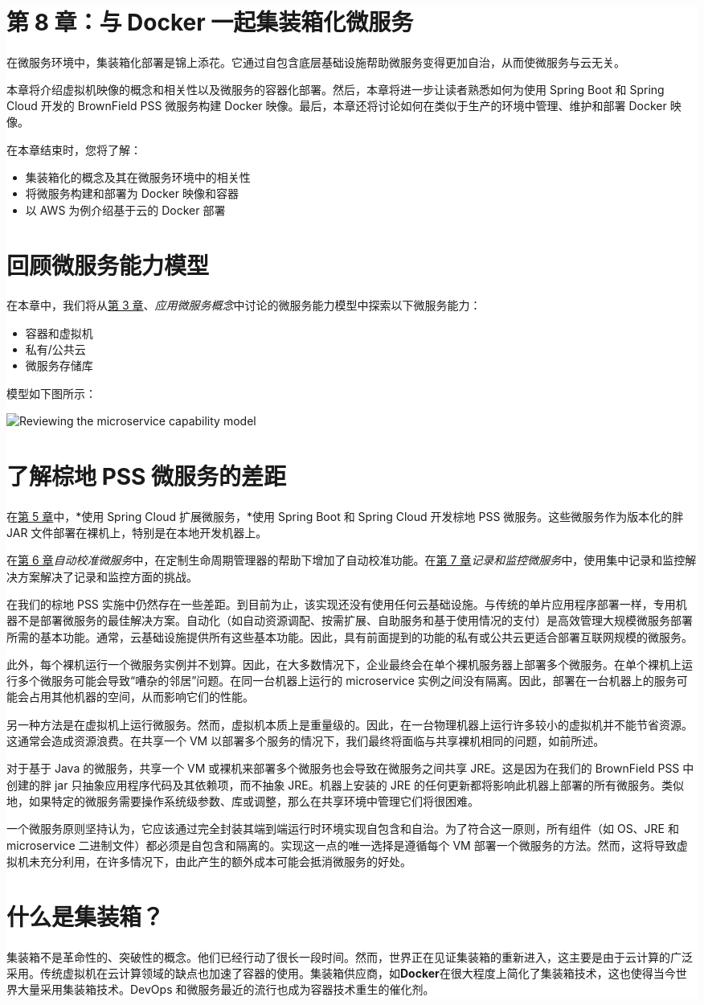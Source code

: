 # 第 8 章：与 Docker 一起集装箱化微服务

在微服务环境中，集装箱化部署是锦上添花。它通过自包含底层基础设施帮助微服务变得更加自治，从而使微服务与云无关。

本章将介绍虚拟机映像的概念和相关性以及微服务的容器化部署。然后，本章将进一步让读者熟悉如何为使用 Spring Boot 和 Spring Cloud 开发的 BrownField PSS 微服务构建 Docker 映像。最后，本章还将讨论如何在类似于生产的环境中管理、维护和部署 Docker 映像。

在本章结束时，您将了解：

*   集装箱化的概念及其在微服务环境中的相关性
*   将微服务构建和部署为 Docker 映像和容器
*   以 AWS 为例介绍基于云的 Docker 部署

# 回顾微服务能力模型

在本章中，我们将从[第 3 章](03.html "Chapter 3. Applying Microservices Concepts")、*应用微服务概念*中讨论的微服务能力模型中探索以下微服务能力：

*   容器和虚拟机
*   私有/公共云
*   微服务存储库

模型如下图所示：

![Reviewing the microservice capability model](graphics/B05447_08_01.jpg)

# 了解棕地 PSS 微服务的差距

在[第 5 章](05.html "Chapter 5. Scaling Microservices with Spring Cloud")中，*使用 Spring Cloud 扩展微服务，*使用 Spring Boot 和 Spring Cloud 开发棕地 PSS 微服务。这些微服务作为版本化的胖 JAR 文件部署在裸机上，特别是在本地开发机器上。

在[第 6 章](06.html "Chapter 6. Autoscaling Microservices")*自动校准微服务*中，在定制生命周期管理器的帮助下增加了自动校准功能。在[第 7 章](07.html "Chapter 7. Logging and Monitoring Microservices")*记录和监控微服务*中，使用集中记录和监控解决方案解决了记录和监控方面的挑战。

在我们的棕地 PSS 实施中仍然存在一些差距。到目前为止，该实现还没有使用任何云基础设施。与传统的单片应用程序部署一样，专用机器不是部署微服务的最佳解决方案。自动化（如自动资源调配、按需扩展、自助服务和基于使用情况的支付）是高效管理大规模微服务部署所需的基本功能。通常，云基础设施提供所有这些基本功能。因此，具有前面提到的功能的私有或公共云更适合部署互联网规模的微服务。

此外，每个裸机运行一个微服务实例并不划算。因此，在大多数情况下，企业最终会在单个裸机服务器上部署多个微服务。在单个裸机上运行多个微服务可能会导致“嘈杂的邻居”问题。在同一台机器上运行的 microservice 实例之间没有隔离。因此，部署在一台机器上的服务可能会占用其他机器的空间，从而影响它们的性能。

另一种方法是在虚拟机上运行微服务。然而，虚拟机本质上是重量级的。因此，在一台物理机器上运行许多较小的虚拟机并不能节省资源。这通常会造成资源浪费。在共享一个 VM 以部署多个服务的情况下，我们最终将面临与共享裸机相同的问题，如前所述。

对于基于 Java 的微服务，共享一个 VM 或裸机来部署多个微服务也会导致在微服务之间共享 JRE。这是因为在我们的 BrownField PSS 中创建的胖 jar 只抽象应用程序代码及其依赖项，而不抽象 JRE。机器上安装的 JRE 的任何更新都将影响此机器上部署的所有微服务。类似地，如果特定的微服务需要操作系统级参数、库或调整，那么在共享环境中管理它们将很困难。

一个微服务原则坚持认为，它应该通过完全封装其端到端运行时环境实现自包含和自治。为了符合这一原则，所有组件（如 OS、JRE 和 microservice 二进制文件）都必须是自包含和隔离的。实现这一点的唯一选择是遵循每个 VM 部署一个微服务的方法。然而，这将导致虚拟机未充分利用，在许多情况下，由此产生的额外成本可能会抵消微服务的好处。

# 什么是集装箱？

集装箱不是革命性的、突破性的概念。他们已经行动了很长一段时间。然而，世界正在见证集装箱的重新进入，这主要是由于云计算的广泛采用。传统虚拟机在云计算领域的缺点也加速了容器的使用。集装箱供应商，如**Docker**在很大程度上简化了集装箱技术，这也使得当今世界大量采用集装箱技术。DevOps 和微服务最近的流行也成为容器技术重生的催化剂。
